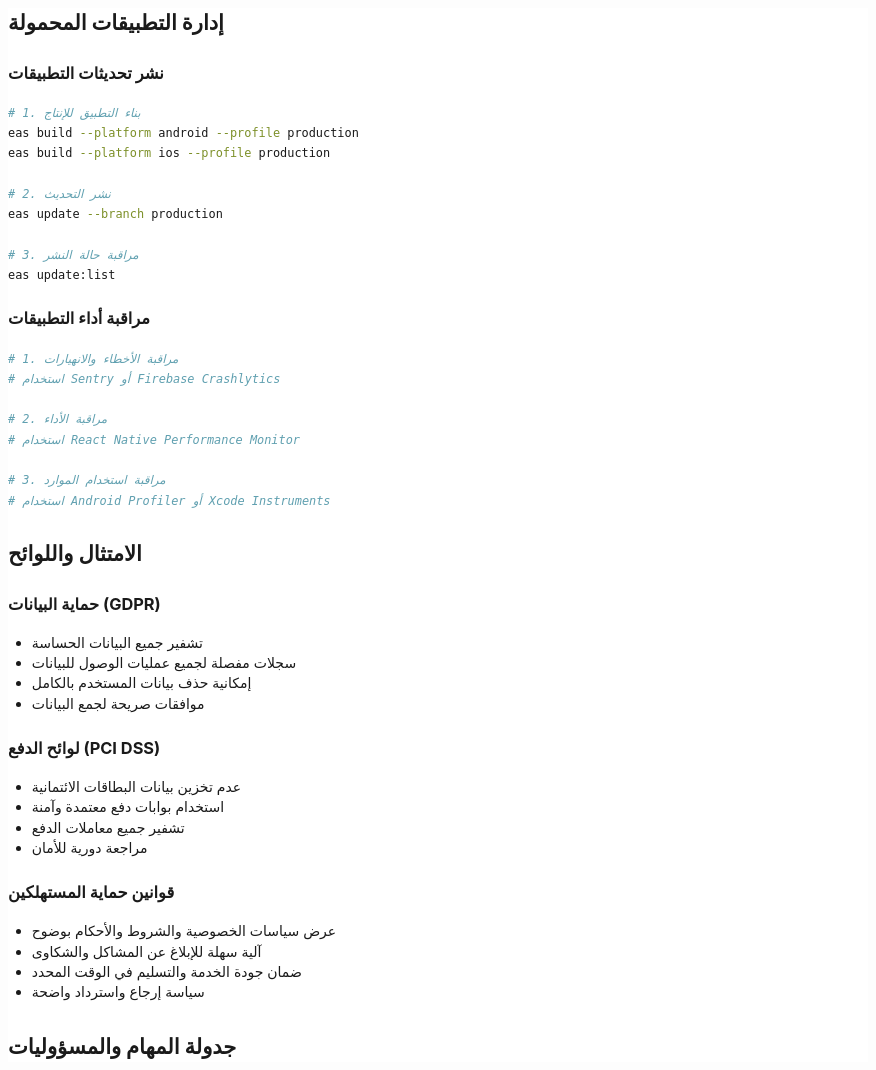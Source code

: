 ## إدارة التطبيقات المحمولة

### نشر تحديثات التطبيقات
```bash
# 1. بناء التطبيق للإنتاج
eas build --platform android --profile production
eas build --platform ios --profile production

# 2. نشر التحديث
eas update --branch production

# 3. مراقبة حالة النشر
eas update:list
```

### مراقبة أداء التطبيقات
```bash
# 1. مراقبة الأخطاء والانهيارات
# استخدام Sentry أو Firebase Crashlytics

# 2. مراقبة الأداء
# استخدام React Native Performance Monitor

# 3. مراقبة استخدام الموارد
# استخدام Android Profiler أو Xcode Instruments
```

## الامتثال واللوائح

### حماية البيانات (GDPR)
- تشفير جميع البيانات الحساسة
- سجلات مفصلة لجميع عمليات الوصول للبيانات
- إمكانية حذف بيانات المستخدم بالكامل
- موافقات صريحة لجمع البيانات

### لوائح الدفع (PCI DSS)
- عدم تخزين بيانات البطاقات الائتمانية
- استخدام بوابات دفع معتمدة وآمنة
- تشفير جميع معاملات الدفع
- مراجعة دورية للأمان

### قوانين حماية المستهلكين
- عرض سياسات الخصوصية والشروط والأحكام بوضوح
- آلية سهلة للإبلاغ عن المشاكل والشكاوى
- ضمان جودة الخدمة والتسليم في الوقت المحدد
- سياسة إرجاع واسترداد واضحة

## جدولة المهام والمسؤوليات
